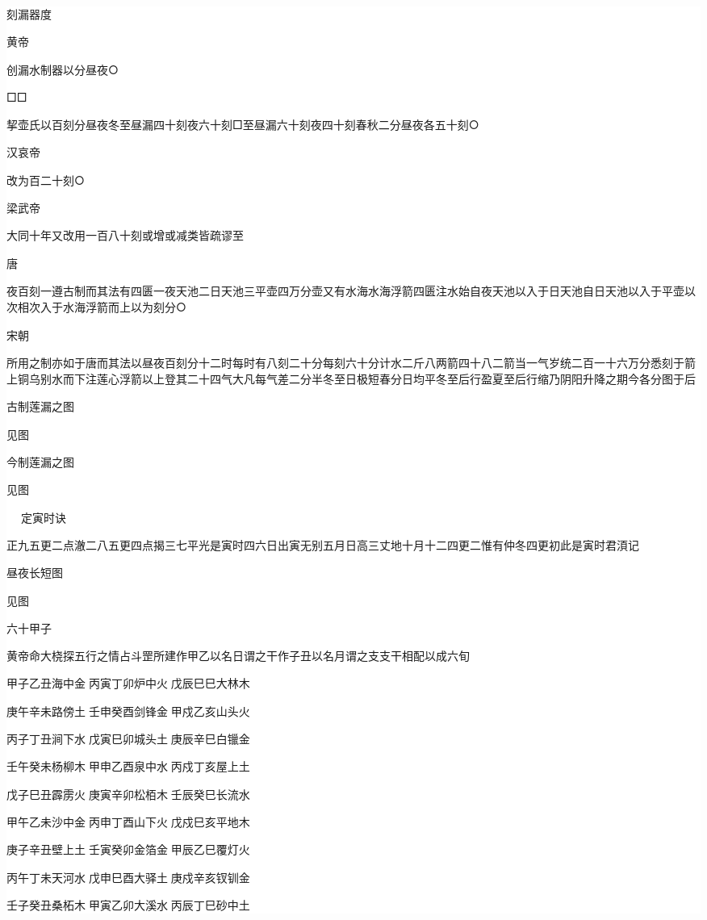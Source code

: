 刻漏器度  

 黄帝  

创漏水制器以分昼夜○  

 □□  

挈壶氏以百刻分昼夜冬至昼漏四十刻夜六十刻□至昼漏六十刻夜四十刻春秋二分昼夜各五十刻○  

 汉哀帝  

改为百二十刻○  

 梁武帝  

大同十年又改用一百八十刻或增或减类皆疏谬至  

 唐  

夜百刻一遵古制而其法有四匮一夜天池二日天池三平壶四万分壶又有水海水海浮箭四匮注水始自夜天池以入于日天池自日天池以入于平壶以次相次入于水海浮箭而上以为刻分○  

 宋朝  

所用之制亦如于唐而其法以昼夜百刻分十二时每时有八刻二十分每刻六十分计水二斤八两箭四十八二箭当一气岁统二百一十六万分悉刻于箭上铜乌别水而下注莲心浮箭以上登其二十四气大凡每气差二分半冬至日极短春分日均平冬至后行盈夏至后行缩乃阴阳升降之期今各分图于后  

 古制莲漏之图  

见图  

 今制莲漏之图  

见图  

　 定寅时诀  

正九五更二点澈二八五更四点揭三七平光是寅时四六日出寅无别五月日高三丈地十月十二四更二惟有仲冬四更初此是寅时君湏记  

 昼夜长短图  

见图  

 六十甲子  

黄帝命大桡探五行之情占斗罡所建作甲乙以名日谓之干作子丑以名月谓之支支干相配以成六旬  

甲子乙丑海中金 丙寅丁卯炉中火 戊辰巳巳大林木  

庚午辛未路傍土 壬申癸酉剑锋金 甲戍乙亥山头火  

丙子丁丑涧下水 戊寅巳卯城头土 庚辰辛巳白镴金  

壬午癸未杨柳木 甲申乙酉泉中水 丙戍丁亥屋上土  

戊子巳丑霹雳火 庚寅辛卯松栢木 壬辰癸巳长流水  

甲午乙未沙中金 丙申丁酉山下火 戊戍巳亥平地木  

庚子辛丑壁上土 壬寅癸卯金箔金 甲辰乙巳覆灯火  

丙午丁未天河水 戊申巳酉大驿土 庚戍辛亥钗钏金  

壬子癸丑桑柘木 甲寅乙卯大溪水 丙辰丁巳砂中土  
